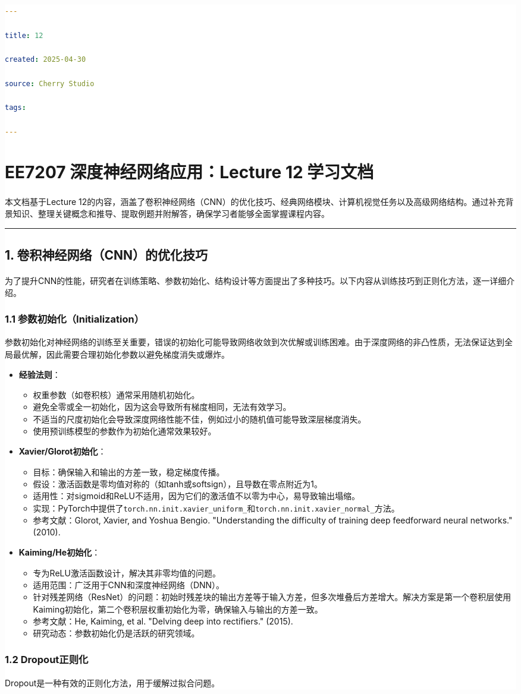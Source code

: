 ```yaml
---
      
title: 12
      
created: 2025-04-30
      
source: Cherry Studio
      
tags: 
      
---
```


# EE7207 深度神经网络应用：Lecture 12 学习文档

本文档基于Lecture 12的内容，涵盖了卷积神经网络（CNN）的优化技巧、经典网络模块、计算机视觉任务以及高级网络结构。通过补充背景知识、整理关键概念和推导、提取例题并附解答，确保学习者能够全面掌握课程内容。

---

## 1. 卷积神经网络（CNN）的优化技巧

为了提升CNN的性能，研究者在训练策略、参数初始化、结构设计等方面提出了多种技巧。以下内容从训练技巧到正则化方法，逐一详细介绍。

### 1.1 参数初始化（Initialization）
参数初始化对神经网络的训练至关重要，错误的初始化可能导致网络收敛到次优解或训练困难。由于深度网络的非凸性质，无法保证达到全局最优解，因此需要合理初始化参数以避免梯度消失或爆炸。

- **经验法则**：
  - 权重参数（如卷积核）通常采用随机初始化。
  - 避免全零或全一初始化，因为这会导致所有梯度相同，无法有效学习。
  - 不适当的尺度初始化会导致深度网络性能不佳，例如过小的随机值可能导致深层梯度消失。
  - 使用预训练模型的参数作为初始化通常效果较好。

- **Xavier/Glorot初始化**：
  - 目标：确保输入和输出的方差一致，稳定梯度传播。
  - 假设：激活函数是零均值对称的（如tanh或softsign），且导数在零点附近为1。
  - 适用性：对sigmoid和ReLU不适用，因为它们的激活值不以零为中心，易导致输出塌缩。
  - 实现：PyTorch中提供了`torch.nn.init.xavier_uniform_`和`torch.nn.init.xavier_normal_`方法。
  - 参考文献：Glorot, Xavier, and Yoshua Bengio. "Understanding the difficulty of training deep feedforward neural networks." (2010).

- **Kaiming/He初始化**：
  - 专为ReLU激活函数设计，解决其非零均值的问题。
  - 适用范围：广泛用于CNN和深度神经网络（DNN）。
  - 针对残差网络（ResNet）的问题：初始时残差块的输出方差等于输入方差，但多次堆叠后方差增大。解决方案是第一个卷积层使用Kaiming初始化，第二个卷积层权重初始化为零，确保输入与输出的方差一致。
  - 参考文献：He, Kaiming, et al. "Delving deep into rectifiers." (2015).
  - 研究动态：参数初始化仍是活跃的研究领域。

### 1.2 Dropout正则化
Dropout是一种有效的正则化方法，用于缓解过拟合问题。
